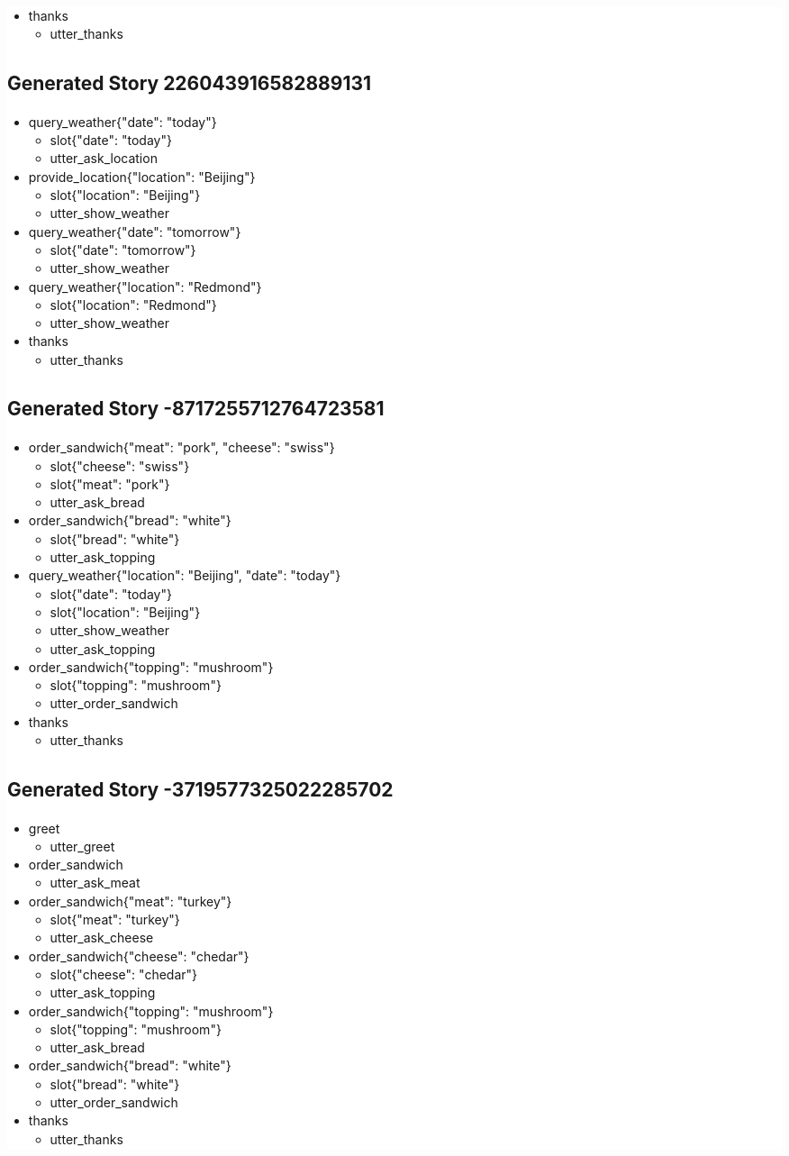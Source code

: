 * thanks
    - utter_thanks

## Generated Story 226043916582889131
* query_weather{"date": "today"}
    - slot{"date": "today"}
    - utter_ask_location
* provide_location{"location": "Beijing"}
    - slot{"location": "Beijing"}
    - utter_show_weather
* query_weather{"date": "tomorrow"}
    - slot{"date": "tomorrow"}
    - utter_show_weather
* query_weather{"location": "Redmond"}
    - slot{"location": "Redmond"}
    - utter_show_weather
* thanks
    - utter_thanks

## Generated Story -8717255712764723581
* order_sandwich{"meat": "pork", "cheese": "swiss"}
    - slot{"cheese": "swiss"}
    - slot{"meat": "pork"}
    - utter_ask_bread
* order_sandwich{"bread": "white"}
    - slot{"bread": "white"}
    - utter_ask_topping
* query_weather{"location": "Beijing", "date": "today"}
    - slot{"date": "today"}
    - slot{"location": "Beijing"}
    - utter_show_weather
    - utter_ask_topping
* order_sandwich{"topping": "mushroom"}
    - slot{"topping": "mushroom"}
    - utter_order_sandwich
* thanks
    - utter_thanks

## Generated Story -3719577325022285702
* greet
    - utter_greet
* order_sandwich
    - utter_ask_meat
* order_sandwich{"meat": "turkey"}
    - slot{"meat": "turkey"}
    - utter_ask_cheese
* order_sandwich{"cheese": "chedar"}
    - slot{"cheese": "chedar"}
    - utter_ask_topping
* order_sandwich{"topping": "mushroom"}
    - slot{"topping": "mushroom"}
    - utter_ask_bread
* order_sandwich{"bread": "white"}
    - slot{"bread": "white"}
    - utter_order_sandwich
* thanks
    - utter_thanks
